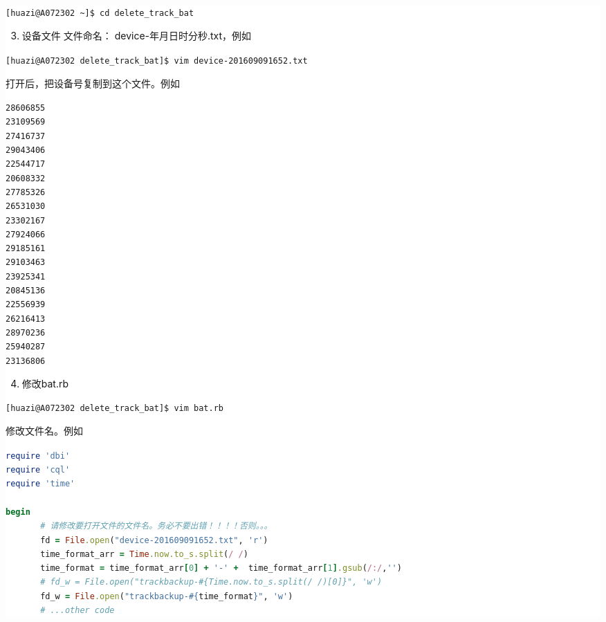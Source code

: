  ```bash
[huazi@A072302 ~]$ cd delete_track_bat
 ```
 
 3. 设备文件
 文件命名： device-年月日时分秒.txt，例如

 ```linux
 [huazi@A072302 delete_track_bat]$ vim device-201609091652.txt
 ```
 
 打开后，把设备号复制到这个文件。例如
 
 ```bash?linenums
28606855
23109569
27416737
29043406
22544717
20608332
27785326
26531030
23302167
27924066
29185161
29103463
23925341
20845136
22556939
26216413
28970236
25940287
23136806
 ```

 4. 修改bat.rb
 
 ```linux
 [huazi@A072302 delete_track_bat]$ vim bat.rb
 ```

 修改文件名。例如
 
 ```ruby
 require 'dbi'
 require 'cql'
 require 'time'

 begin
        # 请修改要打开文件的文件名。务必不要出错！！！！否则。。。
        fd = File.open("device-201609091652.txt", 'r')
        time_format_arr = Time.now.to_s.split(/ /)
        time_format = time_format_arr[0] + '-' +  time_format_arr[1].gsub(/:/,'')
        # fd_w = File.open("trackbackup-#{Time.now.to_s.split(/ /)[0]}", 'w')
        fd_w = File.open("trackbackup-#{time_format}", 'w')
        # ...other code
 ```


[^footnote-screen]: 服务器程序管理，建议用 **supervisord** 代替。请务必注意，进入screen终端后，如果不是用默认的Ruby版本，需要执行命令rvm use ruby-[version]，选定你需要的Ruby版本。
[^footnote-csr]: 服务器好像已经失效。
[^footnote-thin]: 因为基于thin，其实完全不需要screen，可以配置成daemon程序。
[^footnote-img]: 如果图片不能显示或者模糊，请在当前文件夹找到响应图片，直接查看。